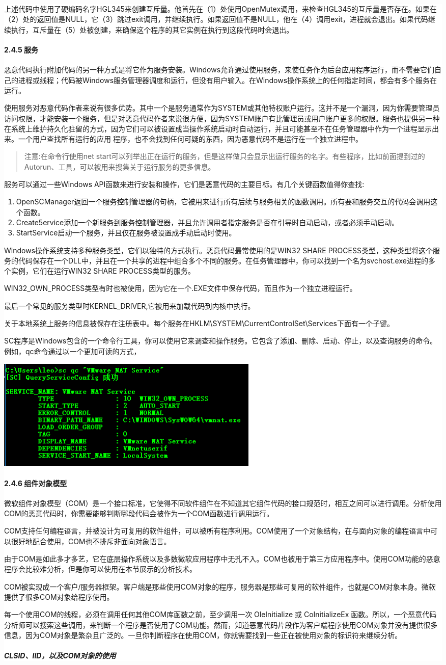 上述代码中使用了硬编码名字HGL345来创建互斥量。他首先在（1）处使用OpenMutex调用，来检查HGL345的互斥量是否存在。如果在（2）处的返回值是NULL，它（3）跳过exit调用，并继续执行。如果返回值不是NULL，他在（4）调用exit，进程就会退出。如果代码继续执行，互斥量在（5）处被创建，来确保这个程序的其它实例在执行到这段代码时会退出。

####  2.4.5 服务

恶意代码执行附加代码的另一种方式是将它作为服务安装。Windows允许通过使用服务，来使任务作为后台应用程序运行，而不需要它们自己的进程或线程；代码被Windows服务管理器调度和运行，但没有用户输入。在Windows操作系统上的任何指定时间，都会有多个服务在运行。

使用服务对恶意代码作者来说有很多优势。其中一个是服务通常作为SYSTEM或其他特权账户运行。这并不是一个漏洞，因为你需要管理员访问权限，才能安装一个服务，但是对恶意代码作者来说很方便，因为SYSTEM账户有比管理员或用户账户更多的权限。服务也提供另一种在系统上维护持久化驻留的方式，因为它们可以被设置成当操作系统启动时自动运行，并且可能甚至不在任务管理器中作为一个进程显示出来。一个用户查找所有运行的应用
程序，也不会找到任何可疑的东西，因为恶意代码不是运行在一个独立进程中。

> 注意:在命令行使用net start可以列举出正在运行的服务，但是这样做只会显示出运行服务的名字。有些程序，比如前面提到过的Autorun、工具，可以被用来搜集关于运行服务的更多信息。

服务可以通过一些Windows API函数来进行安装和操作，它们是恶意代码的主要目标。有几个关键函数值得你查找:
1. OpenSCManager返回一个服务控制管理器的句柄，它被用来进行所有后续与服务相关的函数调用。所有要和服务交互的代码会调用这个函数。
2. Create5ervice添加一个新服务到服务控制管理器，并且允许调用者指定服务是否在引导时自动启动，或者必须手动启动。
3. StartService启动一个服务，并且仅在服务被设置成手动启动时使用。
 
Windows操作系统支持多种服务类型，它们以独特的方式执行。恶意代码最常使用的是WIN32 SHARE PROCESS类型，这种类型将这个服务的代码保存在一个DLL中，并且在一个共享的进程中组合多个不同的服务。在任务管理器中，你可以找到一个名为svchost.exe进程的多个实例，它们在运行WIN32 SHARE PROCESS类型的服务。

WIN32_OWN_PROCESS类型有时也被使用，因为它在一个.EXE文件中保存代码，而且作为一个独立进程运行。

最后一个常见的服务类型时KERNEL_DRIVER,它被用来加载代码到内核中执行。

关于本地系统上服务的信息被保存在注册表中。每个服务在HKLM\SYSTEM\CurrentControlSet\Services下面有一个子键。

SC程序是Windows包含的一个命令行工具，你可以使用它来调查和操作服务。它包含了添加、删除、启动、停止，以及查询服务的命令。例如，qc命令通过以一个更加可读的方式，

<img src="images/08/sc程序查询配置信息.png" width="480" alt="sc程序查询配置信息" />

####  2.4.6 组件对象模型

微软组件对象模型（COM）是一个接口标准，它使得不同软件组件在不知道其它组件代码的接口规范时，相互之间可以进行调用。分析使用COM的恶意代码时，你需要能够判断哪段代码会被作为一个COM函数进行调用运行。

COM支持任何编程语言，并被设计为可复用的软件组件，可以被所有程序利用。COM使用了一个对象结构，在与面向对象的编程语言中可以很好地配合使用，COM也不排斥非面向对象语言。

由于COM是如此多才多艺，它在底层操作系统以及多数微软应用程序中无孔不入。COM也被用于第三方应用程序中。使用COM功能的恶意程序会比较难分析，但是你可以使用在本节展示的分析技术。
    
COM被实现成一个客户/服务器框架。客户端是那些使用COM对象的程序，服务器是那些可复用的软件组件，也就是COM对象本身。微软提供了很多COM对象给程序使用。

每一个使用COM的线程，必须在调用任何其他COM库函数之前，至少调用一次 OleInitialize 或 CoInitializeEx 函数。所以，一个恶意代码分析师可以搜索这些调用，来判断一个程序是否使用了COM功能。然而，知道恶意代码片段作为客户端程序使用COM对象并没有提供很多信息，因为COM对象是繁杂且广泛的。一旦你判断程序在使用COM，你就需要找到一些正在被使用对象的标识符来继续分析。

##### CLSID、IID，以及COM对象的使用
